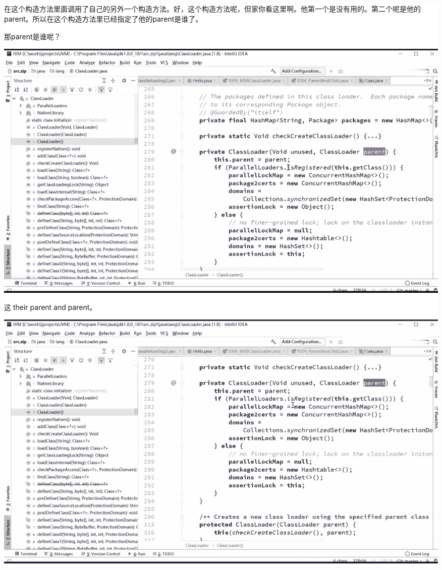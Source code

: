 在这个构造方法里面调用了自己的另外一个构造方法。好，这个构造方法呢，但家你看这里啊。他第一个是没有用的。第二个呢是他的parent。所以在这个构造方法里已经指定了他的parent是谁了。

那parent是谁呢？

![](img/cdce18a2bd15f6e8e59864aef5c7a41f_44.png)

这 their parent and parent。

![](img/cdce18a2bd15f6e8e59864aef5c7a41f_46.png)
